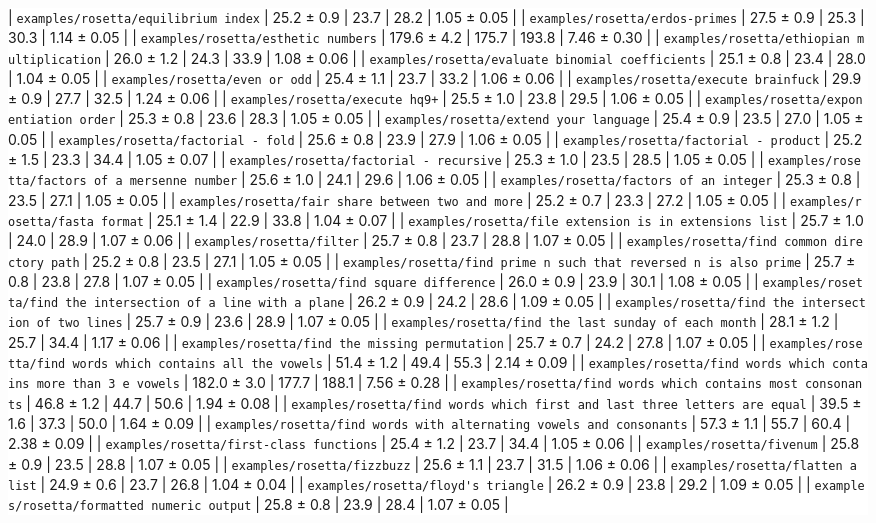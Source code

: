 | `examples/rosetta/equilibrium index` | 25.2 ± 0.9 | 23.7 | 28.2 | 1.05 ± 0.05 |
| `examples/rosetta/erdos-primes` | 27.5 ± 0.9 | 25.3 | 30.3 | 1.14 ± 0.05 |
| `examples/rosetta/esthetic numbers` | 179.6 ± 4.2 | 175.7 | 193.8 | 7.46 ± 0.30 |
| `examples/rosetta/ethiopian multiplication` | 26.0 ± 1.2 | 24.3 | 33.9 | 1.08 ± 0.06 |
| `examples/rosetta/evaluate binomial coefficients` | 25.1 ± 0.8 | 23.4 | 28.0 | 1.04 ± 0.05 |
| `examples/rosetta/even or odd` | 25.4 ± 1.1 | 23.7 | 33.2 | 1.06 ± 0.06 |
| `examples/rosetta/execute brainfuck` | 29.9 ± 0.9 | 27.7 | 32.5 | 1.24 ± 0.06 |
| `examples/rosetta/execute hq9+` | 25.5 ± 1.0 | 23.8 | 29.5 | 1.06 ± 0.05 |
| `examples/rosetta/exponentiation order` | 25.3 ± 0.8 | 23.6 | 28.3 | 1.05 ± 0.05 |
| `examples/rosetta/extend your language` | 25.4 ± 0.9 | 23.5 | 27.0 | 1.05 ± 0.05 |
| `examples/rosetta/factorial - fold` | 25.6 ± 0.8 | 23.9 | 27.9 | 1.06 ± 0.05 |
| `examples/rosetta/factorial - product` | 25.2 ± 1.5 | 23.3 | 34.4 | 1.05 ± 0.07 |
| `examples/rosetta/factorial - recursive` | 25.3 ± 1.0 | 23.5 | 28.5 | 1.05 ± 0.05 |
| `examples/rosetta/factors of a mersenne number` | 25.6 ± 1.0 | 24.1 | 29.6 | 1.06 ± 0.05 |
| `examples/rosetta/factors of an integer` | 25.3 ± 0.8 | 23.5 | 27.1 | 1.05 ± 0.05 |
| `examples/rosetta/fair share between two and more` | 25.2 ± 0.7 | 23.3 | 27.2 | 1.05 ± 0.05 |
| `examples/rosetta/fasta format` | 25.1 ± 1.4 | 22.9 | 33.8 | 1.04 ± 0.07 |
| `examples/rosetta/file extension is in extensions list` | 25.7 ± 1.0 | 24.0 | 28.9 | 1.07 ± 0.06 |
| `examples/rosetta/filter` | 25.7 ± 0.8 | 23.7 | 28.8 | 1.07 ± 0.05 |
| `examples/rosetta/find common directory path` | 25.2 ± 0.8 | 23.5 | 27.1 | 1.05 ± 0.05 |
| `examples/rosetta/find prime n such that reversed n is also prime` | 25.7 ± 0.8 | 23.8 | 27.8 | 1.07 ± 0.05 |
| `examples/rosetta/find square difference` | 26.0 ± 0.9 | 23.9 | 30.1 | 1.08 ± 0.05 |
| `examples/rosetta/find the intersection of a line with a plane` | 26.2 ± 0.9 | 24.2 | 28.6 | 1.09 ± 0.05 |
| `examples/rosetta/find the intersection of two lines` | 25.7 ± 0.9 | 23.6 | 28.9 | 1.07 ± 0.05 |
| `examples/rosetta/find the last sunday of each month` | 28.1 ± 1.2 | 25.7 | 34.4 | 1.17 ± 0.06 |
| `examples/rosetta/find the missing permutation` | 25.7 ± 0.7 | 24.2 | 27.8 | 1.07 ± 0.05 |
| `examples/rosetta/find words which contains all the vowels` | 51.4 ± 1.2 | 49.4 | 55.3 | 2.14 ± 0.09 |
| `examples/rosetta/find words which contains more than 3 e vowels` | 182.0 ± 3.0 | 177.7 | 188.1 | 7.56 ± 0.28 |
| `examples/rosetta/find words which contains most consonants` | 46.8 ± 1.2 | 44.7 | 50.6 | 1.94 ± 0.08 |
| `examples/rosetta/find words which first and last three letters are equal` | 39.5 ± 1.6 | 37.3 | 50.0 | 1.64 ± 0.09 |
| `examples/rosetta/find words with alternating vowels and consonants` | 57.3 ± 1.1 | 55.7 | 60.4 | 2.38 ± 0.09 |
| `examples/rosetta/first-class functions` | 25.4 ± 1.2 | 23.7 | 34.4 | 1.05 ± 0.06 |
| `examples/rosetta/fivenum` | 25.8 ± 0.9 | 23.5 | 28.8 | 1.07 ± 0.05 |
| `examples/rosetta/fizzbuzz` | 25.6 ± 1.1 | 23.7 | 31.5 | 1.06 ± 0.06 |
| `examples/rosetta/flatten a list` | 24.9 ± 0.6 | 23.7 | 26.8 | 1.04 ± 0.04 |
| `examples/rosetta/floyd's triangle` | 26.2 ± 0.9 | 23.8 | 29.2 | 1.09 ± 0.05 |
| `examples/rosetta/formatted numeric output` | 25.8 ± 0.8 | 23.9 | 28.4 | 1.07 ± 0.05 |